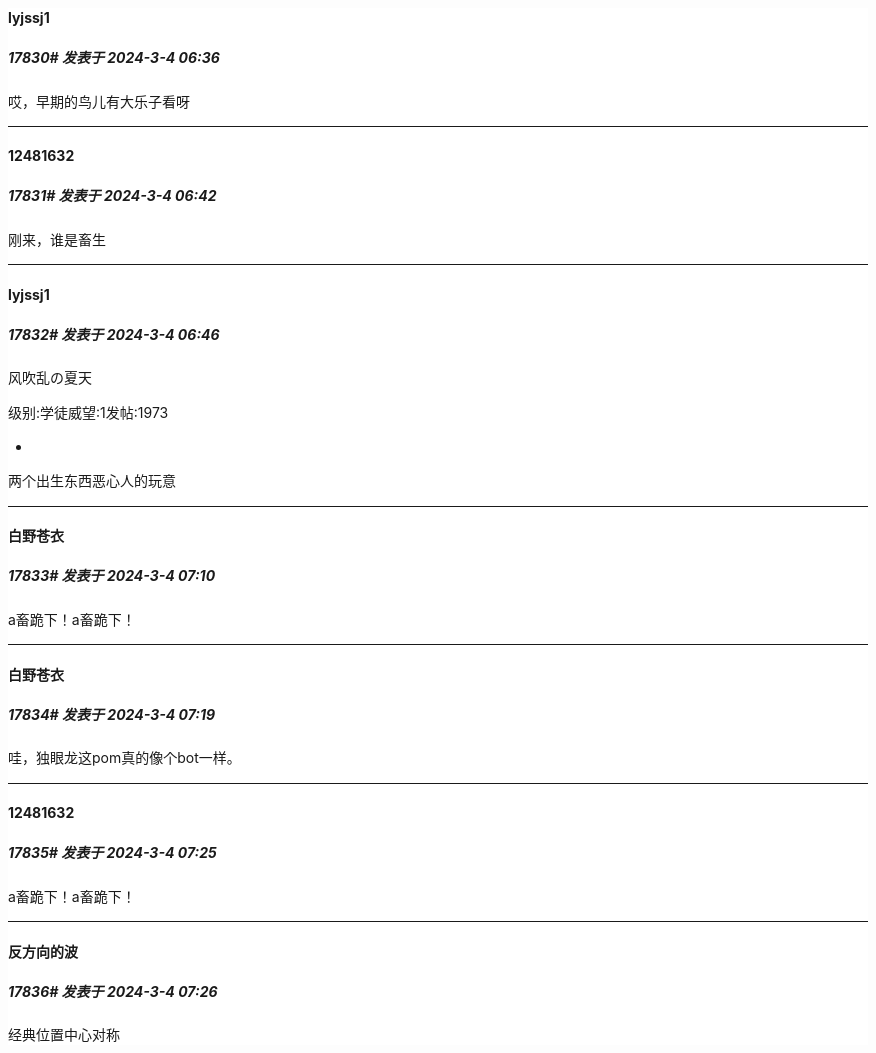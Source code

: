 ####  lyjssj1  
##### 17830#       发表于 2024-3-4 06:36

哎，早期的鸟儿有大乐子看呀


*****

####  12481632  
##### 17831#       发表于 2024-3-4 06:42

刚来，谁是畜生


*****

####  lyjssj1  
##### 17832#       发表于 2024-3-4 06:46

风吹乱の夏天

级别:学徒威望:1发帖:1973

-

两个出生东西恶心人的玩意


*****

####  白野苍衣  
##### 17833#       发表于 2024-3-4 07:10

a畜跪下！a畜跪下！


*****

####  白野苍衣  
##### 17834#       发表于 2024-3-4 07:19

哇，独眼龙这pom真的像个bot一样。


*****

####  12481632  
##### 17835#       发表于 2024-3-4 07:25

a畜跪下！a畜跪下！

*****

####  反方向的波  
##### 17836#       发表于 2024-3-4 07:26

经典位置中心对称
